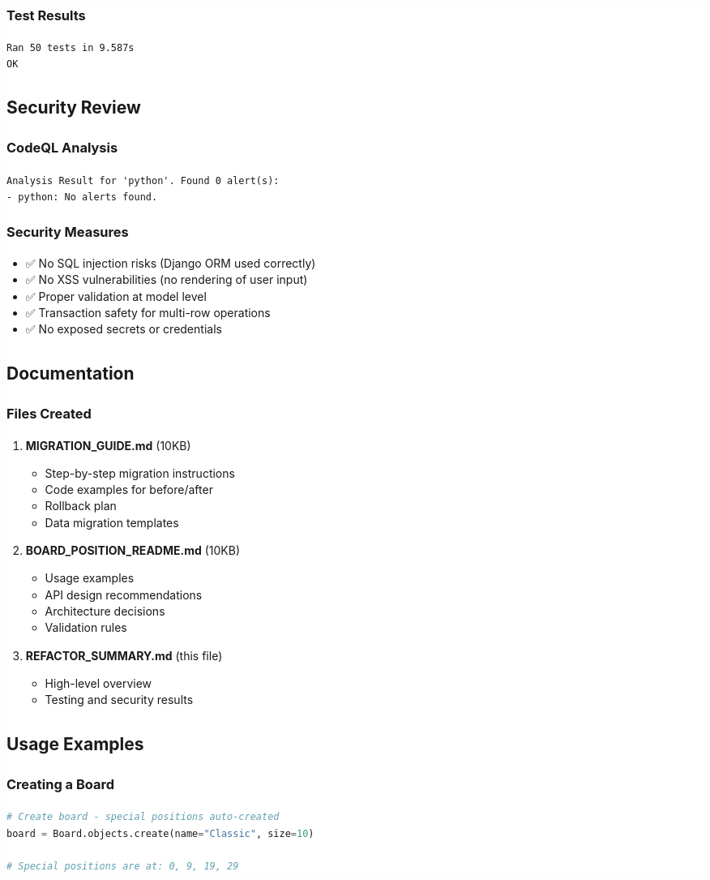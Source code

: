 ### Test Results
```
Ran 50 tests in 9.587s
OK
```

## Security Review

### CodeQL Analysis
```
Analysis Result for 'python'. Found 0 alert(s):
- python: No alerts found.
```

### Security Measures
- ✅ No SQL injection risks (Django ORM used correctly)
- ✅ No XSS vulnerabilities (no rendering of user input)
- ✅ Proper validation at model level
- ✅ Transaction safety for multi-row operations
- ✅ No exposed secrets or credentials

## Documentation

### Files Created
1. **MIGRATION_GUIDE.md** (10KB)
   - Step-by-step migration instructions
   - Code examples for before/after
   - Rollback plan
   - Data migration templates

2. **BOARD_POSITION_README.md** (10KB)
   - Usage examples
   - API design recommendations
   - Architecture decisions
   - Validation rules

3. **REFACTOR_SUMMARY.md** (this file)
   - High-level overview
   - Testing and security results

## Usage Examples

### Creating a Board
```python
# Create board - special positions auto-created
board = Board.objects.create(name="Classic", size=10)

# Special positions are at: 0, 9, 19, 29
```
